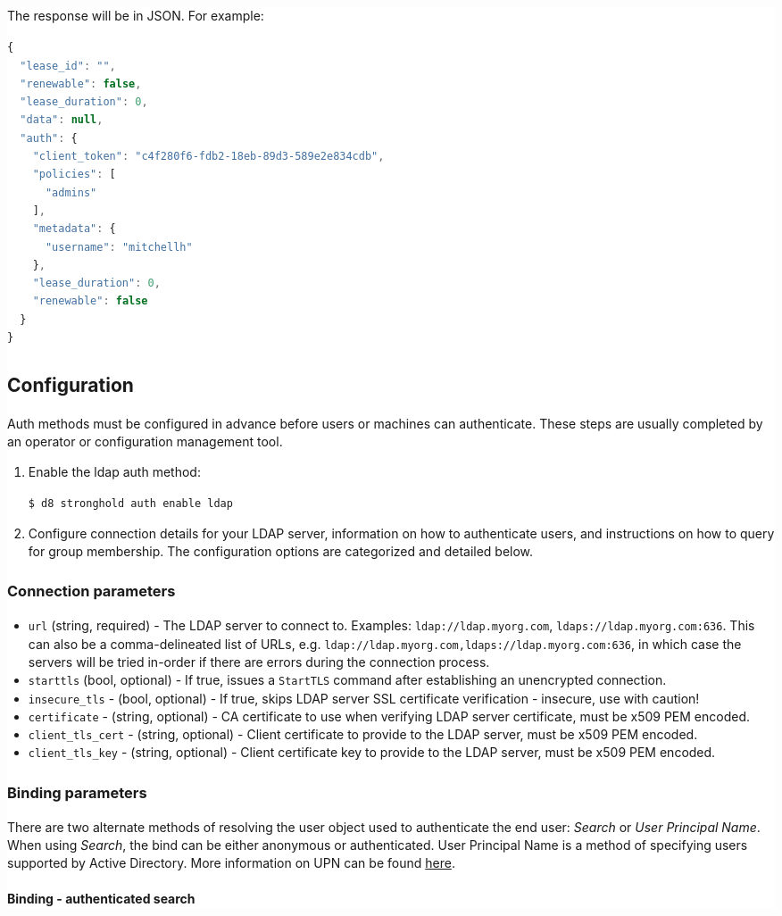
The response will be in JSON. For example:

```javascript
{
  "lease_id": "",
  "renewable": false,
  "lease_duration": 0,
  "data": null,
  "auth": {
    "client_token": "c4f280f6-fdb2-18eb-89d3-589e2e834cdb",
    "policies": [
      "admins"
    ],
    "metadata": {
      "username": "mitchellh"
    },
    "lease_duration": 0,
    "renewable": false
  }
}
```

## Configuration

Auth methods must be configured in advance before users or machines can
authenticate. These steps are usually completed by an operator or configuration
management tool.

1. Enable the ldap auth method:

   ```text
   $ d8 stronghold auth enable ldap
   ```

1. Configure connection details for your LDAP server, information on how to
   authenticate users, and instructions on how to query for group membership. The
   configuration options are categorized and detailed below.

### Connection parameters

- `url` (string, required) - The LDAP server to connect to. Examples: `ldap://ldap.myorg.com`, `ldaps://ldap.myorg.com:636`. This can also be a comma-delineated list of URLs, e.g. `ldap://ldap.myorg.com,ldaps://ldap.myorg.com:636`, in which case the servers will be tried in-order if there are errors during the connection process.
- `starttls` (bool, optional) - If true, issues a `StartTLS` command after establishing an unencrypted connection.
- `insecure_tls` - (bool, optional) - If true, skips LDAP server SSL certificate verification - insecure, use with caution!
- `certificate` - (string, optional) - CA certificate to use when verifying LDAP server certificate, must be x509 PEM encoded.
- `client_tls_cert` - (string, optional) - Client certificate to provide to the LDAP server, must be x509 PEM encoded.
- `client_tls_key` - (string, optional) - Client certificate key to provide to the LDAP server, must be x509 PEM encoded.

### Binding parameters

There are two alternate methods of resolving the user object used to authenticate the end user: _Search_ or _User Principal Name_. When using _Search_, the bind can be either anonymous or authenticated. User Principal Name is a method of specifying users supported by Active Directory. More information on UPN can be found [here](<https://msdn.microsoft.com/en-us/library/ms677605(v=vs.85).aspx#userPrincipalName>).

#### Binding - authenticated search
